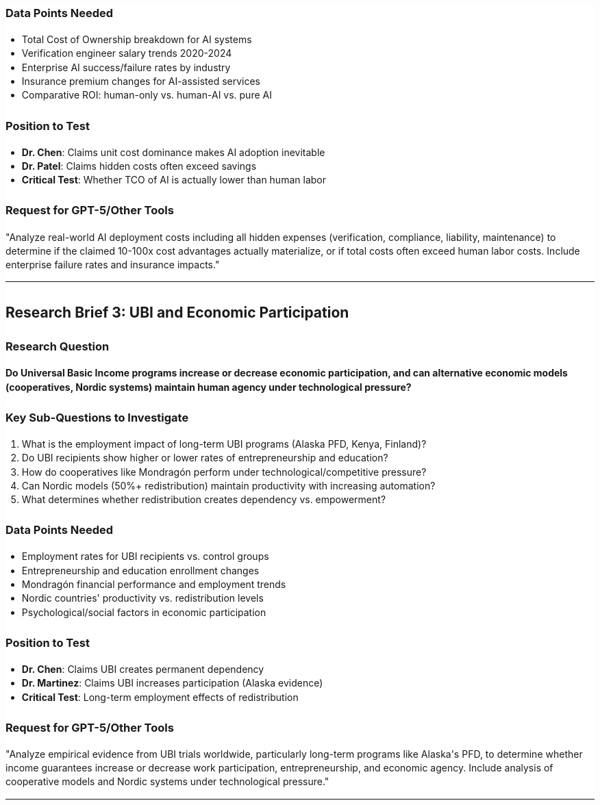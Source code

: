 ### Data Points Needed
- Total Cost of Ownership breakdown for AI systems
- Verification engineer salary trends 2020-2024
- Enterprise AI success/failure rates by industry
- Insurance premium changes for AI-assisted services
- Comparative ROI: human-only vs. human-AI vs. pure AI

### Position to Test
- **Dr. Chen**: Claims unit cost dominance makes AI adoption inevitable
- **Dr. Patel**: Claims hidden costs often exceed savings
- **Critical Test**: Whether TCO of AI is actually lower than human labor

### Request for GPT-5/Other Tools
"Analyze real-world AI deployment costs including all hidden expenses (verification, compliance, liability, maintenance) to determine if the claimed 10-100x cost advantages actually materialize, or if total costs often exceed human labor costs. Include enterprise failure rates and insurance impacts."

---

## Research Brief 3: UBI and Economic Participation

### Research Question
**Do Universal Basic Income programs increase or decrease economic participation, and can alternative economic models (cooperatives, Nordic systems) maintain human agency under technological pressure?**

### Key Sub-Questions to Investigate
1. What is the employment impact of long-term UBI programs (Alaska PFD, Kenya, Finland)?
2. Do UBI recipients show higher or lower rates of entrepreneurship and education?
3. How do cooperatives like Mondragón perform under technological/competitive pressure?
4. Can Nordic models (50%+ redistribution) maintain productivity with increasing automation?
5. What determines whether redistribution creates dependency vs. empowerment?

### Data Points Needed
- Employment rates for UBI recipients vs. control groups
- Entrepreneurship and education enrollment changes
- Mondragón financial performance and employment trends
- Nordic countries' productivity vs. redistribution levels
- Psychological/social factors in economic participation

### Position to Test
- **Dr. Chen**: Claims UBI creates permanent dependency
- **Dr. Martinez**: Claims UBI increases participation (Alaska evidence)
- **Critical Test**: Long-term employment effects of redistribution

### Request for GPT-5/Other Tools
"Analyze empirical evidence from UBI trials worldwide, particularly long-term programs like Alaska's PFD, to determine whether income guarantees increase or decrease work participation, entrepreneurship, and economic agency. Include analysis of cooperative models and Nordic systems under technological pressure."

---
